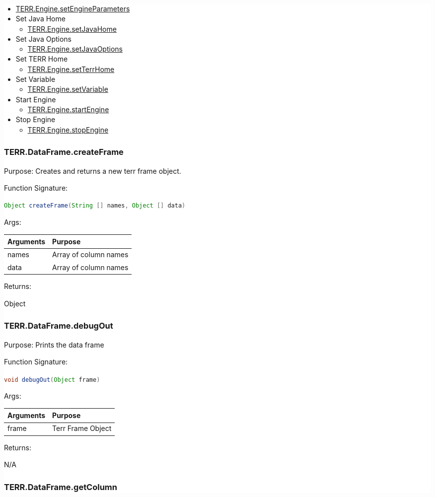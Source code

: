   * [TERR.Engine.setEngineParameters](#setengineparameters)
* Set Java Home
  * [TERR.Engine.setJavaHome](#setjavahome)
* Set Java Options
  * [TERR.Engine.setJavaOptions](#setjavaoptions)
* Set TERR Home
  * [TERR.Engine.setTerrHome](#setterrhome)
* Set Variable
  * [TERR.Engine.setVariable](#enginesetvariable)
* Start Engine
  * [TERR.Engine.startEngine](#startengine)
* Stop Engine
  * [TERR.Engine.stopEngine](#stopengine)
 
### TERR.DataFrame.createFrame

Purpose: Creates and returns a new terr frame object.

Function Signature:

```java
Object createFrame(String [] names, Object [] data)
```
Args:

| Arguments     | Purpose                                                                  |
|:--------------|:-------------------------------------------------------------------------|
| names         | Array of column names                                                    |
| data          | Array of column names                                                    |

Returns:

Object

### TERR.DataFrame.debugOut

Purpose: Prints the data frame

Function Signature:

```java
void debugOut(Object frame)
```
Args:

| Arguments     | Purpose                                                                  |
|:--------------|:-------------------------------------------------------------------------|
| frame         | Terr Frame Object                                                        |

Returns:

N/A

### TERR.DataFrame.getColumn

